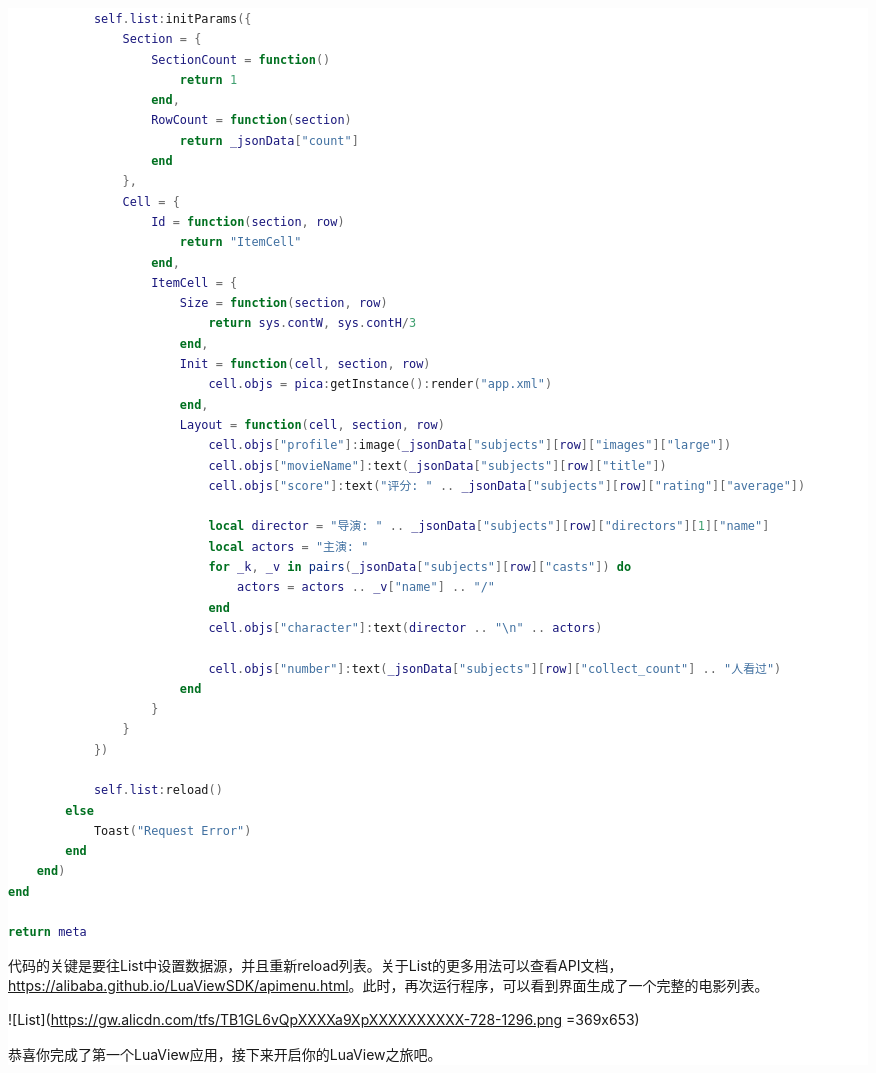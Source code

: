 ```lua
            self.list:initParams({
                Section = {
                    SectionCount = function()
                        return 1
                    end,
                    RowCount = function(section)
                        return _jsonData["count"]
                    end
                },
                Cell = {
                    Id = function(section, row)
                        return "ItemCell"
                    end,
                    ItemCell = {
                        Size = function(section, row)
                            return sys.contW, sys.contH/3
                        end,
                        Init = function(cell, section, row)
                            cell.objs = pica:getInstance():render("app.xml")
                        end,
                        Layout = function(cell, section, row)
                            cell.objs["profile"]:image(_jsonData["subjects"][row]["images"]["large"])
                            cell.objs["movieName"]:text(_jsonData["subjects"][row]["title"])
                            cell.objs["score"]:text("评分: " .. _jsonData["subjects"][row]["rating"]["average"])

                            local director = "导演: " .. _jsonData["subjects"][row]["directors"][1]["name"]
                            local actors = "主演: "
                            for _k, _v in pairs(_jsonData["subjects"][row]["casts"]) do
                                actors = actors .. _v["name"] .. "/"
                            end
                            cell.objs["character"]:text(director .. "\n" .. actors)

                            cell.objs["number"]:text(_jsonData["subjects"][row]["collect_count"] .. "人看过")
                        end
                    }
                }
            })

            self.list:reload()
        else
            Toast("Request Error")
        end
    end)
end

return meta
```
代码的关键是要往List中设置数据源，并且重新reload列表。关于List的更多用法可以查看API文档，<https://alibaba.github.io/LuaViewSDK/apimenu.html>。此时，再次运行程序，可以看到界面生成了一个完整的电影列表。

![List](https://gw.alicdn.com/tfs/TB1GL6vQpXXXXa9XpXXXXXXXXXX-728-1296.png =369x653)


恭喜你完成了第一个LuaView应用，接下来开启你的LuaView之旅吧。